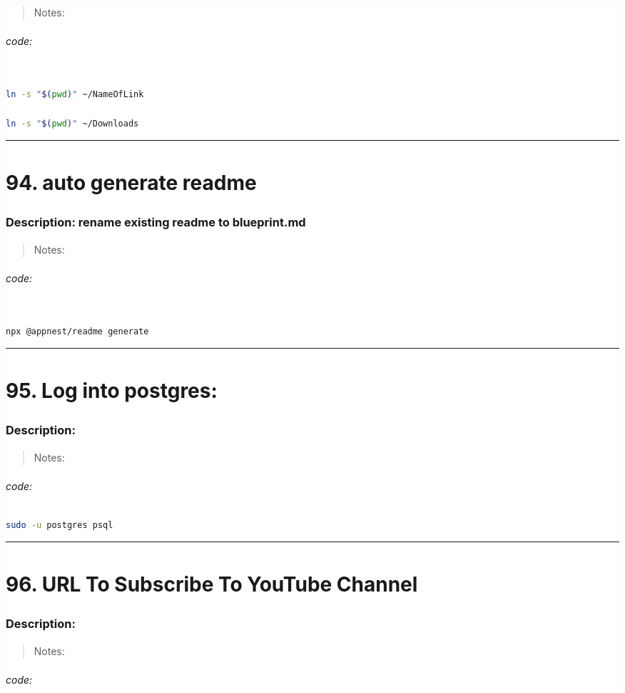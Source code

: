 > Notes:

###### code:

```sh

ln -s "$(pwd)" ~/NameOfLink

ln -s "$(pwd)" ~/Downloads

```

---

# 94. auto generate readme

### Description: rename existing readme to blueprint.md

> Notes:

###### code:

```sh

npx @appnest/readme generate


```

---

# 95. Log into postgres:

### Description:

> Notes:

###### code:

```sh
sudo -u postgres psql
```

---

# 96. URL To Subscribe To YouTube Channel

### Description:

> Notes:

###### code:
